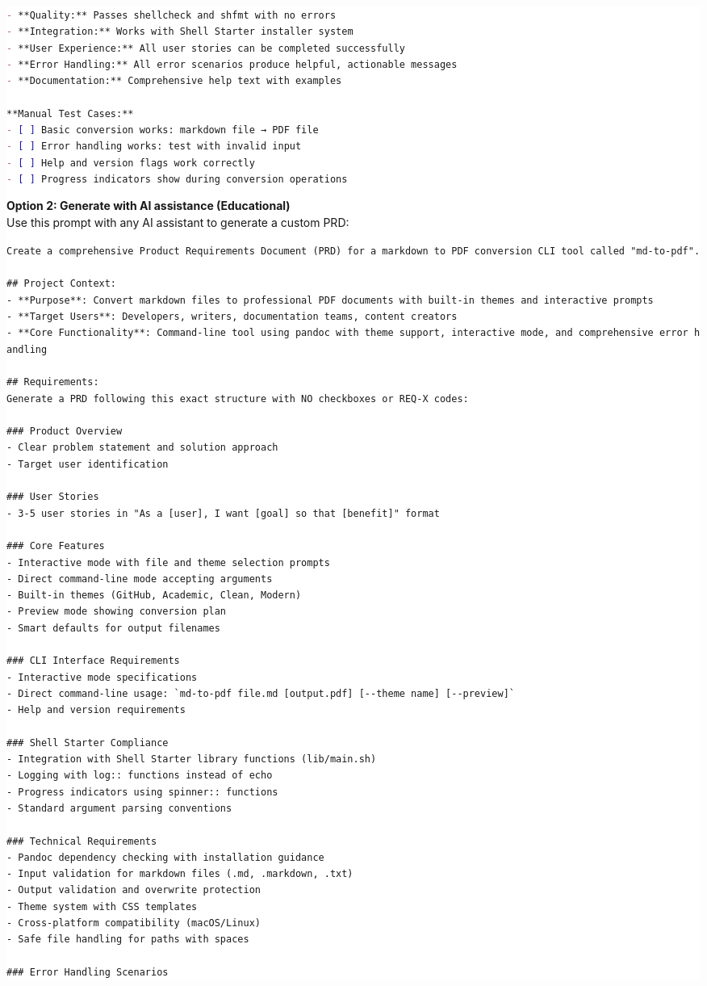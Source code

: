 ```markdown
- **Quality:** Passes shellcheck and shfmt with no errors
- **Integration:** Works with Shell Starter installer system
- **User Experience:** All user stories can be completed successfully
- **Error Handling:** All error scenarios produce helpful, actionable messages
- **Documentation:** Comprehensive help text with examples

**Manual Test Cases:**
- [ ] Basic conversion works: markdown file → PDF file
- [ ] Error handling works: test with invalid input
- [ ] Help and version flags work correctly
- [ ] Progress indicators show during conversion operations
```

**Option 2: Generate with AI assistance (Educational)**  
Use this prompt with any AI assistant to generate a custom PRD:

```
Create a comprehensive Product Requirements Document (PRD) for a markdown to PDF conversion CLI tool called "md-to-pdf".

## Project Context:
- **Purpose**: Convert markdown files to professional PDF documents with built-in themes and interactive prompts
- **Target Users**: Developers, writers, documentation teams, content creators
- **Core Functionality**: Command-line tool using pandoc with theme support, interactive mode, and comprehensive error handling

## Requirements:
Generate a PRD following this exact structure with NO checkboxes or REQ-X codes:

### Product Overview
- Clear problem statement and solution approach
- Target user identification

### User Stories  
- 3-5 user stories in "As a [user], I want [goal] so that [benefit]" format

### Core Features
- Interactive mode with file and theme selection prompts
- Direct command-line mode accepting arguments
- Built-in themes (GitHub, Academic, Clean, Modern)
- Preview mode showing conversion plan
- Smart defaults for output filenames

### CLI Interface Requirements
- Interactive mode specifications
- Direct command-line usage: `md-to-pdf file.md [output.pdf] [--theme name] [--preview]`
- Help and version requirements

### Shell Starter Compliance
- Integration with Shell Starter library functions (lib/main.sh)
- Logging with log:: functions instead of echo
- Progress indicators using spinner:: functions
- Standard argument parsing conventions

### Technical Requirements
- Pandoc dependency checking with installation guidance
- Input validation for markdown files (.md, .markdown, .txt)
- Output validation and overwrite protection
- Theme system with CSS templates
- Cross-platform compatibility (macOS/Linux)
- Safe file handling for paths with spaces

### Error Handling Scenarios
```